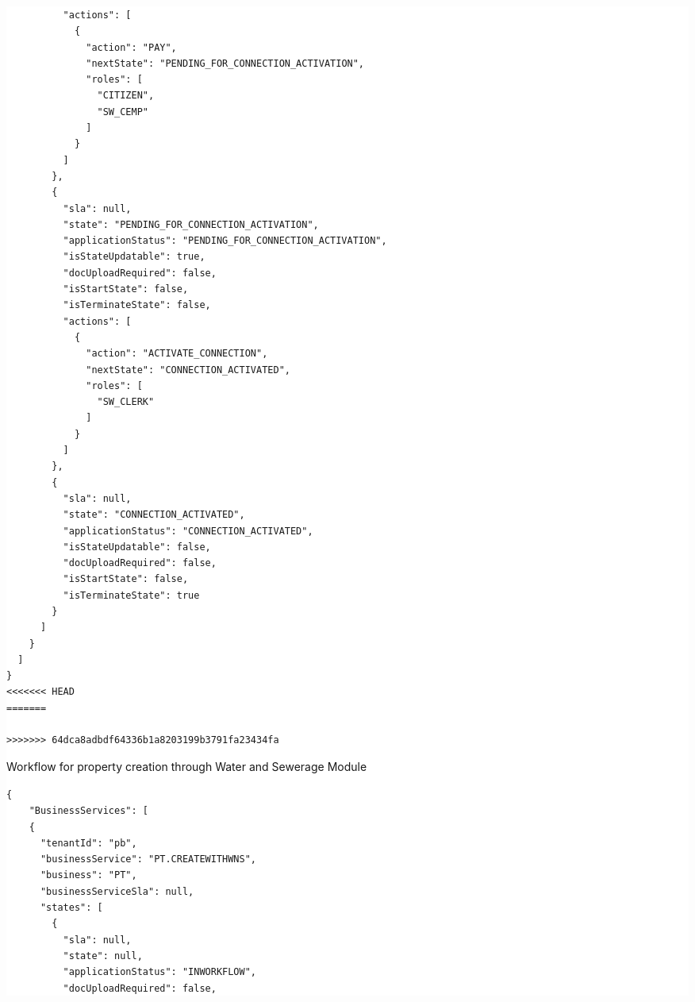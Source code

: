 ```text
          "actions": [
            {
              "action": "PAY",
              "nextState": "PENDING_FOR_CONNECTION_ACTIVATION",
              "roles": [
                "CITIZEN",
                "SW_CEMP"
              ]
            }
          ]
        },
        {
          "sla": null,
          "state": "PENDING_FOR_CONNECTION_ACTIVATION",
          "applicationStatus": "PENDING_FOR_CONNECTION_ACTIVATION",
          "isStateUpdatable": true,
          "docUploadRequired": false,
          "isStartState": false,
          "isTerminateState": false,
          "actions": [
            {
              "action": "ACTIVATE_CONNECTION",
              "nextState": "CONNECTION_ACTIVATED",
              "roles": [
                "SW_CLERK"
              ]
            }
          ]
        },
        {
          "sla": null,
          "state": "CONNECTION_ACTIVATED",
          "applicationStatus": "CONNECTION_ACTIVATED",
          "isStateUpdatable": false,
          "docUploadRequired": false,
          "isStartState": false,
          "isTerminateState": true
        }
      ]
    }
  ]
}
<<<<<<< HEAD
=======

>>>>>>> 64dca8adbdf64336b1a8203199b3791fa23434fa
```

Workflow for property creation through Water and Sewerage Module

```text
{
    "BusinessServices": [
    {
      "tenantId": "pb",
      "businessService": "PT.CREATEWITHWNS",
      "business": "PT",
      "businessServiceSla": null,
      "states": [
        {
          "sla": null,
          "state": null,
          "applicationStatus": "INWORKFLOW",
          "docUploadRequired": false,
```